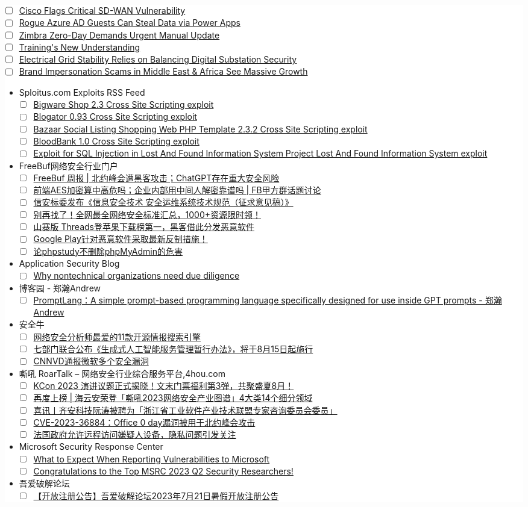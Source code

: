   - [ ] [Cisco Flags Critical SD-WAN Vulnerability](https://www.darkreading.com/remote-workforce/cisco-flags-critical-sd-wan-vulnerability)
  - [ ] [Rogue Azure AD Guests Can Steal Data via Power Apps](https://www.darkreading.com/black-hat/azure-ad-guests-steal-data-microsoft-power-apps)
  - [ ] [Zimbra Zero-Day Demands Urgent Manual Update](https://www.darkreading.com/endpoint/zimbra-zero-day-demands-urgent-manual-update)
  - [ ] [Training's New Understanding](https://www.darkreading.com/omdia/trainings-new-understanding)
  - [ ] [Electrical Grid Stability Relies on Balancing Digital Substation Security](https://www.darkreading.com/attacks-breaches/electrical-grid-stability-relies-on-balancing-digital-substation-security)
  - [ ] [Brand Impersonation Scams in Middle East & Africa See Massive Growth](https://www.darkreading.com/dr-global/brand-impersonation-middle-east-africa-growth)
- Sploitus.com Exploits RSS Feed
  - [ ] [Bigware Shop 2.3 Cross Site Scripting exploit](https://sploitus.com/exploit?id=PACKETSTORM:173489&utm_source=rss&utm_medium=rss)
  - [ ] [Blogator 0.93 Cross Site Scripting exploit](https://sploitus.com/exploit?id=PACKETSTORM:173490&utm_source=rss&utm_medium=rss)
  - [ ] [Bazaar Social Listing Shopping Web PHP Template 2.3.2 Cross Site Scripting exploit](https://sploitus.com/exploit?id=PACKETSTORM:173488&utm_source=rss&utm_medium=rss)
  - [ ] [BloodBank 1.0 Cross Site Scripting exploit](https://sploitus.com/exploit?id=PACKETSTORM:173491&utm_source=rss&utm_medium=rss)
  - [ ] [Exploit for SQL Injection in Lost And Found Information System Project Lost And Found Information System exploit](https://sploitus.com/exploit?id=D284BF3B-BBF7-5E0B-88AF-A20297AC45DE&utm_source=rss&utm_medium=rss)
- FreeBuf网络安全行业门户
  - [ ] [FreeBuf 周报 | 北约峰会遭黑客攻击；ChatGPT存在重大安全风险](https://www.freebuf.com/news/372115.html)
  - [ ] [前端AES加密算中高危吗；企业内部用中间人解密靠谱吗 | FB甲方群话题讨论](https://www.freebuf.com/articles/neopoints/372112.html)
  - [ ] [信安标委发布《信息安全技术 安全运维系统技术规范（征求意见稿）》](https://www.freebuf.com/articles/372099.html)
  - [ ] [别再找了！全网最全网络安全标准汇总，1000+资源限时领！](https://www.freebuf.com/articles/372086.html)
  - [ ] [山寨版 Threads登苹果下载榜第一，黑客借此分发恶意软件](https://www.freebuf.com/news/372083.html)
  - [ ] [Google Play针对恶意软件采取最新反制措施！](https://www.freebuf.com/news/372077.html)
  - [ ] [论phpstudy不删除phpMyAdmin的危害](https://www.freebuf.com/articles/web/270835.html)
- Application Security Blog
  - [ ] [Why nontechnical organizations need due diligence](https://www.synopsys.com/blogs/software-security/why-nontechnical-organizations-need-due-diligence/)
- 博客园 - 郑瀚Andrew
  - [ ] [PromptLang：A simple prompt-based programming language specifically designed for use inside GPT prompts - 郑瀚Andrew](https://www.cnblogs.com/LittleHann/p/17552441.html)
- 安全牛
  - [ ] [网络安全分析师最爱的11款开源情报搜索引擎](https://mp.weixin.qq.com/s?__biz=MjM5Njc3NjM4MA==&mid=2651124776&idx=1&sn=7728d299f617612d49f86b5344f9a2ba&chksm=bd1444fb8a63cded71ba153fa11da87d286c3e54dd2b49e90339463830189fd5da102d2d1745&scene=58&subscene=0#rd)
  - [ ] [七部门联合公布《生成式人工智能服务管理暂行办法》，将于8月15日起施行](https://mp.weixin.qq.com/s?__biz=MjM5Njc3NjM4MA==&mid=2651124776&idx=2&sn=1974751b77dad5d13a4431e8dddd86fd&chksm=bd1444fb8a63cded997a5b6d418eb794144369f392b515b319ec552e3f9397378a3ecb4a83e6&scene=58&subscene=0#rd)
  - [ ] [CNNVD通报微软多个安全漏洞](https://mp.weixin.qq.com/s?__biz=MjM5Njc3NjM4MA==&mid=2651124776&idx=3&sn=4c341a9dcf9f7e37dfeb4e132686eeba&chksm=bd1444fb8a63cded111e9261138185062acedead574ea803a2af4509d656344f949b71714a6e&scene=58&subscene=0#rd)
- 嘶吼 RoarTalk – 网络安全行业综合服务平台,4hou.com
  - [ ] [KCon 2023 演讲议题正式揭晓！文末门票福利第3弹，共聚盛夏8月！](https://www.4hou.com/posts/m08R)
  - [ ] [再度上榜 | 海云安荣登「嘶吼2023网络安全产业图谱」4大类14个细分领域](https://www.4hou.com/posts/1pQZ)
  - [ ] [喜讯丨齐安科技阮涛被聘为「浙江省工业软件产业技术联盟专家咨询委员会委员」](https://www.4hou.com/posts/5w3Y)
  - [ ] [CVE-2023-36884：Office 0 day漏洞被用于北约峰会攻击](https://www.4hou.com/posts/XXnv)
  - [ ] [法国政府允许远程访问嫌疑人设备，隐私问题引发关注](https://www.4hou.com/posts/GXgK)
- Microsoft Security Response Center
  - [ ] [What to Expect When Reporting Vulnerabilities to Microsoft](https://msrc.microsoft.com/blog/2023/07/what-to-expect-when-reporting-vulnerabilities-to-microsoft/)
  - [ ] [Congratulations to the Top MSRC 2023 Q2 Security Researchers!](https://msrc.microsoft.com/blog/2023/07/congratulations-to-the-top-msrc-2023-q2-security-researchers/)
- 吾爱破解论坛
  - [ ] [【开放注册公告】吾爱破解论坛2023年7月21日暑假开放注册公告](https://mp.weixin.qq.com/s?__biz=MjM5Mjc3MDM2Mw==&mid=2651139598&idx=1&sn=b72ed22c83657ca6d09b50e09cc9e7ed&chksm=bd50be5a8a27374c334321fc5dce984a5530e3e203aacb3db3a0506158aa36bcdce7c3b03776&scene=58&subscene=0#rd)